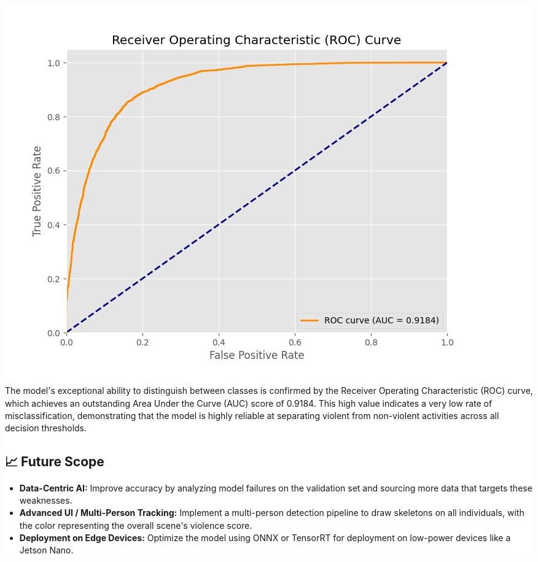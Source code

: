 ![ROC Curve](evaluation_results/roc_curve.png)

The model's exceptional ability to distinguish between classes is confirmed by the Receiver Operating Characteristic (ROC) curve, which achieves an outstanding Area Under the Curve (AUC) score of 0.9184. This high value indicates a very low rate of misclassification, demonstrating that the model is highly reliable at separating violent from non-violent activities across all decision thresholds.


## 📈 Future Scope

-   **Data-Centric AI:** Improve accuracy by analyzing model failures on the validation set and sourcing more data that targets these weaknesses.
-   **Advanced UI / Multi-Person Tracking:** Implement a multi-person detection pipeline to draw skeletons on all individuals, with the color representing the overall scene's violence score.
-   **Deployment on Edge Devices:** Optimize the model using ONNX or TensorRT for deployment on low-power devices like a Jetson Nano.






